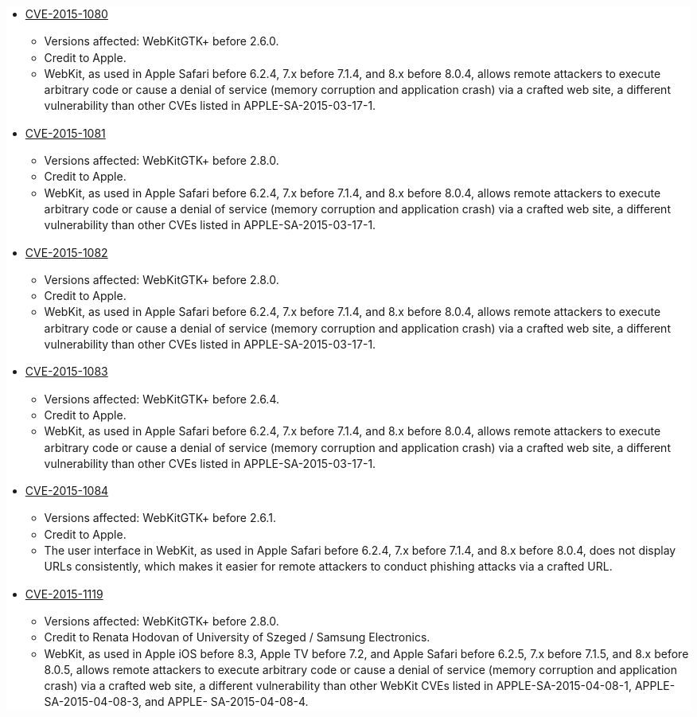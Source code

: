 * <a name="CVE-2015-1080" href="https://cve.mitre.org/cgi-bin/cvename.cgi?name=CVE-2015-1080">CVE-2015-1080</a>
  * Versions affected: WebKitGTK+ before 2.6.0.
  * Credit to Apple.
  * WebKit, as used in Apple Safari before 6.2.4, 7.x before 7.1.4, and
    8.x before 8.0.4, allows remote attackers to execute arbitrary code
    or cause a denial of service (memory corruption and application
    crash) via a crafted web site, a different vulnerability than other
    CVEs listed in APPLE-SA-2015-03-17-1.

* <a name="CVE-2015-1081" href="https://cve.mitre.org/cgi-bin/cvename.cgi?name=CVE-2015-1081">CVE-2015-1081</a>
  * Versions affected: WebKitGTK+ before 2.8.0.
  * Credit to Apple.
  * WebKit, as used in Apple Safari before 6.2.4, 7.x before 7.1.4, and
    8.x before 8.0.4, allows remote attackers to execute arbitrary code
    or cause a denial of service (memory corruption and application
    crash) via a crafted web site, a different vulnerability than other
    CVEs listed in APPLE-SA-2015-03-17-1.

* <a name="CVE-2015-1082" href="https://cve.mitre.org/cgi-bin/cvename.cgi?name=CVE-2015-1082">CVE-2015-1082</a>
  * Versions affected: WebKitGTK+ before 2.8.0.
  * Credit to Apple.
  * WebKit, as used in Apple Safari before 6.2.4, 7.x before 7.1.4, and
    8.x before 8.0.4, allows remote attackers to execute arbitrary code
    or cause a denial of service (memory corruption and application
    crash) via a crafted web site, a different vulnerability than other
    CVEs listed in APPLE-SA-2015-03-17-1.

* <a name="CVE-2015-1083" href="https://cve.mitre.org/cgi-bin/cvename.cgi?name=CVE-2015-1083">CVE-2015-1083</a>
  * Versions affected: WebKitGTK+ before 2.6.4.
  * Credit to Apple.
  * WebKit, as used in Apple Safari before 6.2.4, 7.x before 7.1.4, and
    8.x before 8.0.4, allows remote attackers to execute arbitrary code
    or cause a denial of service (memory corruption and application
    crash) via a crafted web site, a different vulnerability than other
    CVEs listed in APPLE-SA-2015-03-17-1.

* <a name="CVE-2015-1084" href="https://cve.mitre.org/cgi-bin/cvename.cgi?name=CVE-2015-1084">CVE-2015-1084</a>
  * Versions affected: WebKitGTK+ before 2.6.1.
  * Credit to Apple.
  * The user interface in WebKit, as used in Apple Safari before 6.2.4,
    7.x before 7.1.4, and 8.x before 8.0.4, does not display URLs
    consistently, which makes it easier for remote attackers to conduct
    phishing attacks via a crafted URL.

* <a name="CVE-2015-1119" href="https://cve.mitre.org/cgi-bin/cvename.cgi?name=CVE-2015-1119">CVE-2015-1119</a>
  * Versions affected: WebKitGTK+ before 2.8.0.
  * Credit to Renata Hodovan of University of Szeged / Samsung
    Electronics.
  * WebKit, as used in Apple iOS before 8.3, Apple TV before 7.2, and
    Apple Safari before 6.2.5, 7.x before 7.1.5, and 8.x before 8.0.5,
    allows remote attackers to execute arbitrary code or cause a denial
    of service (memory corruption and application crash) via a crafted
    web site, a different vulnerability than other WebKit CVEs listed in
    APPLE-SA-2015-04-08-1, APPLE-SA-2015-04-08-3, and APPLE-
    SA-2015-04-08-4.
